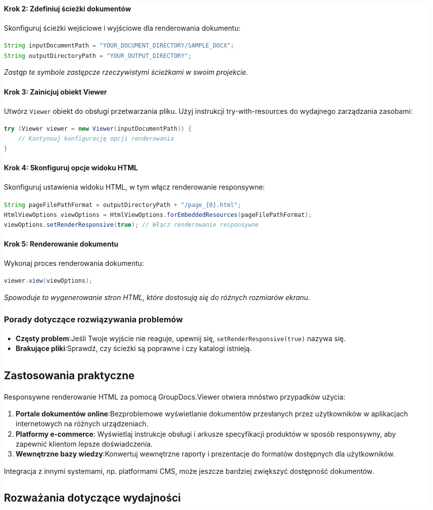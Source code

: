 #### Krok 2: Zdefiniuj ścieżki dokumentów
Skonfiguruj ścieżki wejściowe i wyjściowe dla renderowania dokumentu:
```java
String inputDocumentPath = "YOUR_DOCUMENT_DIRECTORY/SAMPLE_DOCX";
String outputDirectoryPath = "YOUR_OUTPUT_DIRECTORY";
```
*Zastąp te symbole zastępcze rzeczywistymi ścieżkami w swoim projekcie.*

#### Krok 3: Zainicjuj obiekt Viewer
Utwórz `Viewer` obiekt do obsługi przetwarzania pliku. Użyj instrukcji try-with-resources do wydajnego zarządzania zasobami:
```java
try (Viewer viewer = new Viewer(inputDocumentPath)) {
    // Kontynuuj konfigurację opcji renderowania
}
```

#### Krok 4: Skonfiguruj opcje widoku HTML
Skonfiguruj ustawienia widoku HTML, w tym włącz renderowanie responsywne:
```java
String pageFilePathFormat = outputDirectoryPath + "/page_{0}.html";
HtmlViewOptions viewOptions = HtmlViewOptions.forEmbeddedResources(pageFilePathFormat);
viewOptions.setRenderResponsive(true); // Włącz renderowanie responsywne
```

#### Krok 5: Renderowanie dokumentu
Wykonaj proces renderowania dokumentu:
```java
viewer.view(viewOptions);
```
*Spowoduje to wygenerowanie stron HTML, które dostosują się do różnych rozmiarów ekranu.*

### Porady dotyczące rozwiązywania problemów
- **Częsty problem**:Jeśli Twoje wyjście nie reaguje, upewnij się, `setRenderResponsive(true)` nazywa się.
- **Brakujące pliki**:Sprawdź, czy ścieżki są poprawne i czy katalogi istnieją.

## Zastosowania praktyczne

Responsywne renderowanie HTML za pomocą GroupDocs.Viewer otwiera mnóstwo przypadków użycia:
1. **Portale dokumentów online**:Bezproblemowe wyświetlanie dokumentów przesłanych przez użytkowników w aplikacjach internetowych na różnych urządzeniach.
2. **Platformy e-commerce**: Wyświetlaj instrukcje obsługi i arkusze specyfikacji produktów w sposób responsywny, aby zapewnić klientom lepsze doświadczenia.
3. **Wewnętrzne bazy wiedzy**:Konwertuj wewnętrzne raporty i prezentacje do formatów dostępnych dla użytkowników.

Integracja z innymi systemami, np. platformami CMS, może jeszcze bardziej zwiększyć dostępność dokumentów.

## Rozważania dotyczące wydajności

